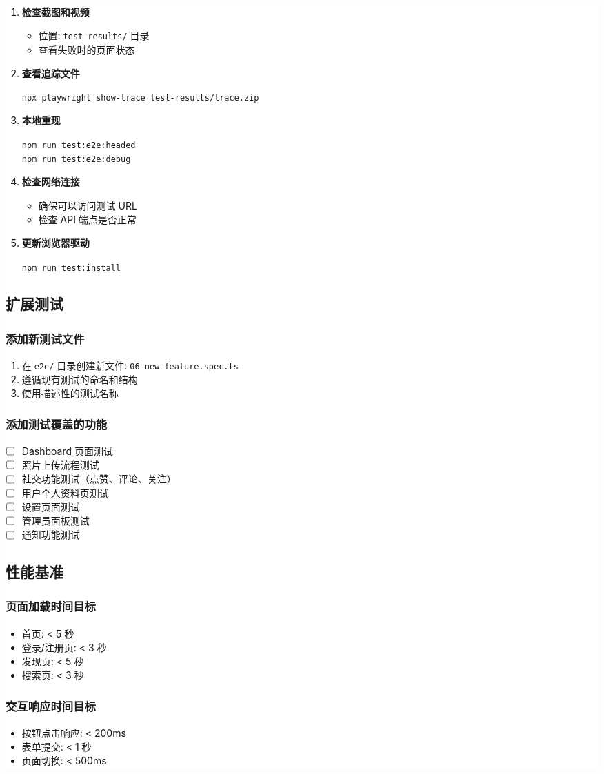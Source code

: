 1. **检查截图和视频**
   - 位置: `test-results/` 目录
   - 查看失败时的页面状态

2. **查看追踪文件**
   ```bash
   npx playwright show-trace test-results/trace.zip
   ```

3. **本地重现**
   ```bash
   npm run test:e2e:headed
   npm run test:e2e:debug
   ```

4. **检查网络连接**
   - 确保可以访问测试 URL
   - 检查 API 端点是否正常

5. **更新浏览器驱动**
   ```bash
   npm run test:install
   ```

## 扩展测试

### 添加新测试文件
1. 在 `e2e/` 目录创建新文件: `06-new-feature.spec.ts`
2. 遵循现有测试的命名和结构
3. 使用描述性的测试名称

### 添加测试覆盖的功能
- [ ] Dashboard 页面测试
- [ ] 照片上传流程测试
- [ ] 社交功能测试（点赞、评论、关注）
- [ ] 用户个人资料页测试
- [ ] 设置页面测试
- [ ] 管理员面板测试
- [ ] 通知功能测试

## 性能基准

### 页面加载时间目标
- 首页: < 5 秒
- 登录/注册页: < 3 秒
- 发现页: < 5 秒
- 搜索页: < 3 秒

### 交互响应时间目标
- 按钮点击响应: < 200ms
- 表单提交: < 1 秒
- 页面切换: < 500ms
